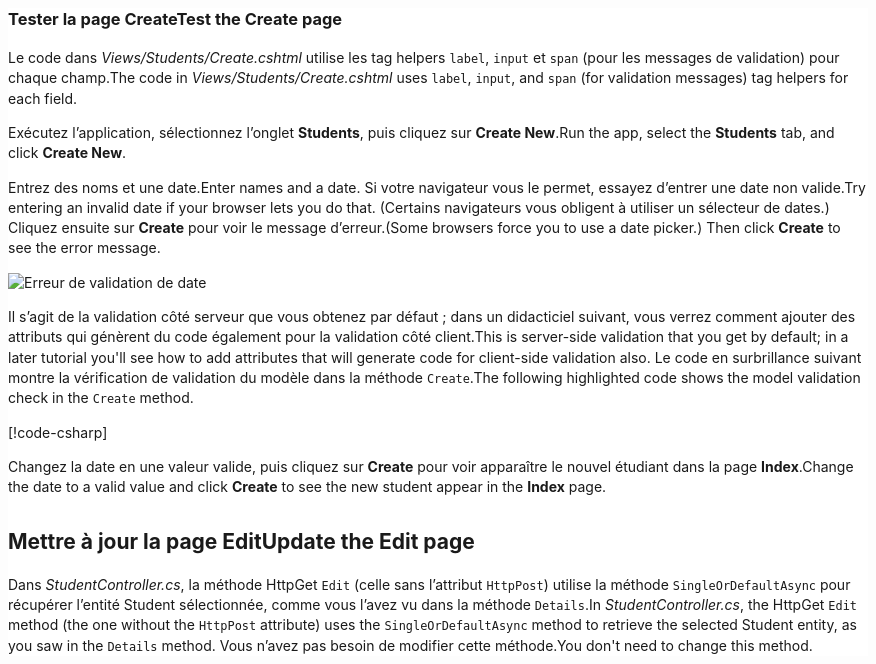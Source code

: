 
### <a name="test-the-create-page"></a><span data-ttu-id="2ffe7-183">Tester la page Create</span><span class="sxs-lookup"><span data-stu-id="2ffe7-183">Test the Create page</span></span>

<span data-ttu-id="2ffe7-184">Le code dans *Views/Students/Create.cshtml* utilise les tag helpers `label`, `input` et `span` (pour les messages de validation) pour chaque champ.</span><span class="sxs-lookup"><span data-stu-id="2ffe7-184">The code in *Views/Students/Create.cshtml* uses `label`, `input`, and `span` (for validation messages) tag helpers for each field.</span></span>

<span data-ttu-id="2ffe7-185">Exécutez l’application, sélectionnez l’onglet **Students**, puis cliquez sur **Create New**.</span><span class="sxs-lookup"><span data-stu-id="2ffe7-185">Run the app, select the **Students** tab, and click **Create New**.</span></span>

<span data-ttu-id="2ffe7-186">Entrez des noms et une date.</span><span class="sxs-lookup"><span data-stu-id="2ffe7-186">Enter names and a date.</span></span> <span data-ttu-id="2ffe7-187">Si votre navigateur vous le permet, essayez d’entrer une date non valide.</span><span class="sxs-lookup"><span data-stu-id="2ffe7-187">Try entering an invalid date if your browser lets you do that.</span></span> <span data-ttu-id="2ffe7-188">(Certains navigateurs vous obligent à utiliser un sélecteur de dates.) Cliquez ensuite sur **Create** pour voir le message d’erreur.</span><span class="sxs-lookup"><span data-stu-id="2ffe7-188">(Some browsers force you to use a date picker.) Then click **Create** to see the error message.</span></span>

![Erreur de validation de date](crud/_static/date-error.png)

<span data-ttu-id="2ffe7-190">Il s’agit de la validation côté serveur que vous obtenez par défaut ; dans un didacticiel suivant, vous verrez comment ajouter des attributs qui génèrent du code également pour la validation côté client.</span><span class="sxs-lookup"><span data-stu-id="2ffe7-190">This is server-side validation that you get by default; in a later tutorial you'll see how to add attributes that will generate code for client-side validation also.</span></span> <span data-ttu-id="2ffe7-191">Le code en surbrillance suivant montre la vérification de validation du modèle dans la méthode `Create`.</span><span class="sxs-lookup"><span data-stu-id="2ffe7-191">The following highlighted code shows the model validation check in the `Create` method.</span></span>

[!code-csharp[](intro/samples/cu/Controllers/StudentsController.cs?name=snippet_Create&highlight=8)]

<span data-ttu-id="2ffe7-192">Changez la date en une valeur valide, puis cliquez sur **Create** pour voir apparaître le nouvel étudiant dans la page **Index**.</span><span class="sxs-lookup"><span data-stu-id="2ffe7-192">Change the date to a valid value and click **Create** to see the new student appear in the **Index** page.</span></span>

## <a name="update-the-edit-page"></a><span data-ttu-id="2ffe7-193">Mettre à jour la page Edit</span><span class="sxs-lookup"><span data-stu-id="2ffe7-193">Update the Edit page</span></span>

<span data-ttu-id="2ffe7-194">Dans *StudentController.cs*, la méthode HttpGet `Edit` (celle sans l’attribut `HttpPost`) utilise la méthode `SingleOrDefaultAsync` pour récupérer l’entité Student sélectionnée, comme vous l’avez vu dans la méthode `Details`.</span><span class="sxs-lookup"><span data-stu-id="2ffe7-194">In *StudentController.cs*, the HttpGet `Edit` method (the one without the `HttpPost` attribute) uses the `SingleOrDefaultAsync` method to retrieve the selected Student entity, as you saw in the `Details` method.</span></span> <span data-ttu-id="2ffe7-195">Vous n’avez pas besoin de modifier cette méthode.</span><span class="sxs-lookup"><span data-stu-id="2ffe7-195">You don't need to change this method.</span></span>
